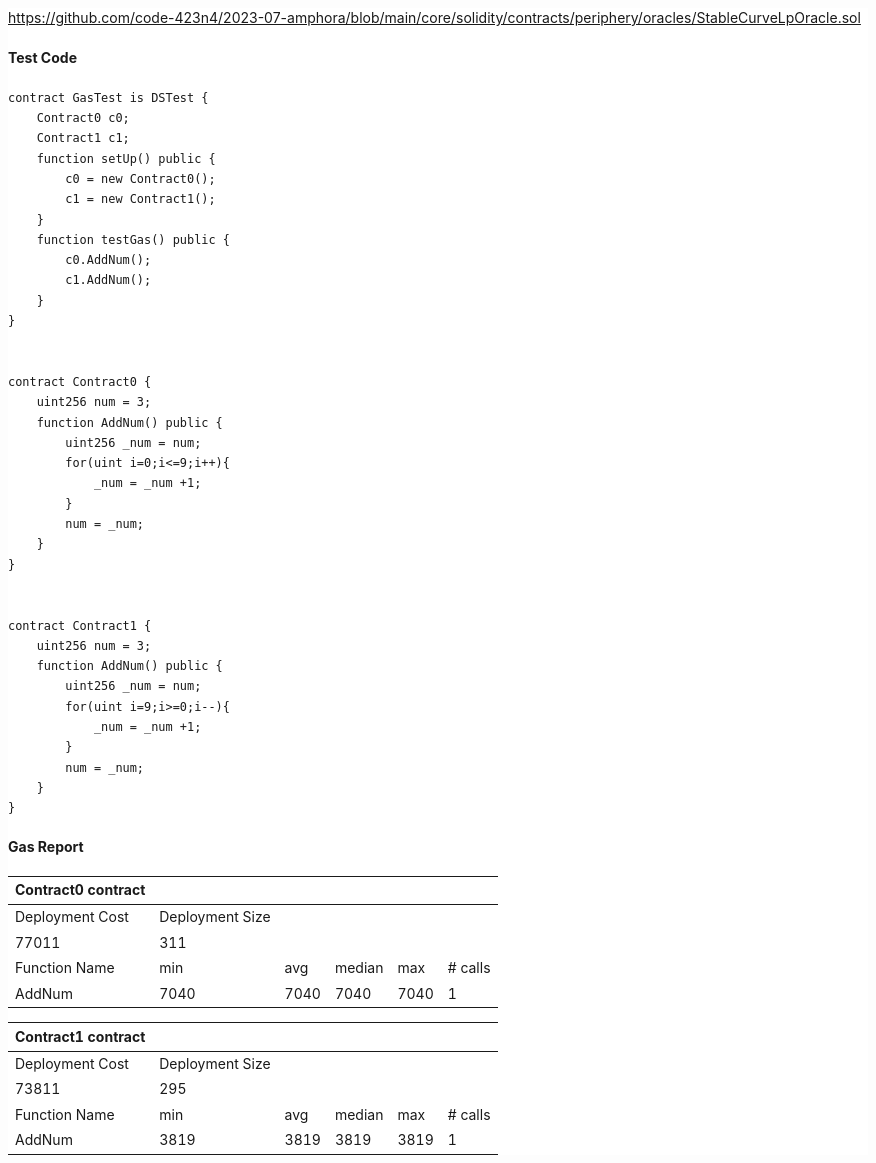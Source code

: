 https://github.com/code-423n4/2023-07-amphora/blob/main/core/solidity/contracts/periphery/oracles/StableCurveLpOracle.sol

#### Test Code

    contract GasTest is DSTest {
        Contract0 c0;
        Contract1 c1;
        function setUp() public {
            c0 = new Contract0();
            c1 = new Contract1();
        }
        function testGas() public {
            c0.AddNum();
            c1.AddNum();
        }
    }


    contract Contract0 {
        uint256 num = 3;
        function AddNum() public {
            uint256 _num = num;
            for(uint i=0;i<=9;i++){
                _num = _num +1;
            }
            num = _num;
        }
    }


    contract Contract1 {
        uint256 num = 3;
        function AddNum() public {
            uint256 _num = num;
            for(uint i=9;i>=0;i--){
                _num = _num +1;
            }
            num = _num;
        }
    }

#### Gas Report

| Contract0 contract                        |                 |      |        |      |         |
|-------------------------------------------|-----------------|------|--------|------|---------|
| Deployment Cost                           | Deployment Size |      |        |      |         |
| 77011                                     | 311             |      |        |      |         |
| Function Name                             | min             | avg  | median | max  | # calls |
| AddNum                                    | 7040            | 7040 | 7040   | 7040 | 1       |

| Contract1 contract                        |                 |      |        |      |         |
|-------------------------------------------|-----------------|------|--------|------|---------|
| Deployment Cost                           | Deployment Size |      |        |      |         |
| 73811                                     | 295             |      |        |      |         |
| Function Name                             | min             | avg  | median | max  | # calls |
| AddNum                                    | 3819            | 3819 | 3819   | 3819 | 1       |
